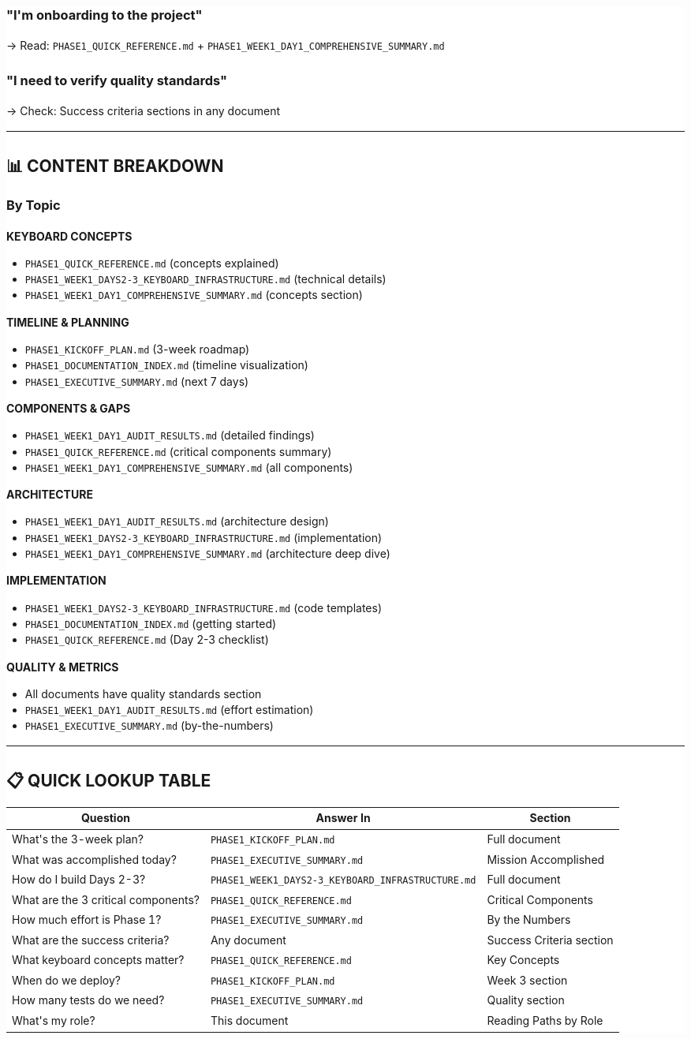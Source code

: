 ### "I'm onboarding to the project"
→ Read: `PHASE1_QUICK_REFERENCE.md` + `PHASE1_WEEK1_DAY1_COMPREHENSIVE_SUMMARY.md`

### "I need to verify quality standards"
→ Check: Success criteria sections in any document

---

## 📊 CONTENT BREAKDOWN

### By Topic

**KEYBOARD CONCEPTS**
- `PHASE1_QUICK_REFERENCE.md` (concepts explained)
- `PHASE1_WEEK1_DAYS2-3_KEYBOARD_INFRASTRUCTURE.md` (technical details)
- `PHASE1_WEEK1_DAY1_COMPREHENSIVE_SUMMARY.md` (concepts section)

**TIMELINE & PLANNING**
- `PHASE1_KICKOFF_PLAN.md` (3-week roadmap)
- `PHASE1_DOCUMENTATION_INDEX.md` (timeline visualization)
- `PHASE1_EXECUTIVE_SUMMARY.md` (next 7 days)

**COMPONENTS & GAPS**
- `PHASE1_WEEK1_DAY1_AUDIT_RESULTS.md` (detailed findings)
- `PHASE1_QUICK_REFERENCE.md` (critical components summary)
- `PHASE1_WEEK1_DAY1_COMPREHENSIVE_SUMMARY.md` (all components)

**ARCHITECTURE**
- `PHASE1_WEEK1_DAY1_AUDIT_RESULTS.md` (architecture design)
- `PHASE1_WEEK1_DAYS2-3_KEYBOARD_INFRASTRUCTURE.md` (implementation)
- `PHASE1_WEEK1_DAY1_COMPREHENSIVE_SUMMARY.md` (architecture deep dive)

**IMPLEMENTATION**
- `PHASE1_WEEK1_DAYS2-3_KEYBOARD_INFRASTRUCTURE.md` (code templates)
- `PHASE1_DOCUMENTATION_INDEX.md` (getting started)
- `PHASE1_QUICK_REFERENCE.md` (Day 2-3 checklist)

**QUALITY & METRICS**
- All documents have quality standards section
- `PHASE1_WEEK1_DAY1_AUDIT_RESULTS.md` (effort estimation)
- `PHASE1_EXECUTIVE_SUMMARY.md` (by-the-numbers)

---

## 📋 QUICK LOOKUP TABLE

| Question | Answer In | Section |
|----------|-----------|---------|
| What's the 3-week plan? | `PHASE1_KICKOFF_PLAN.md` | Full document |
| What was accomplished today? | `PHASE1_EXECUTIVE_SUMMARY.md` | Mission Accomplished |
| How do I build Days 2-3? | `PHASE1_WEEK1_DAYS2-3_KEYBOARD_INFRASTRUCTURE.md` | Full document |
| What are the 3 critical components? | `PHASE1_QUICK_REFERENCE.md` | Critical Components |
| How much effort is Phase 1? | `PHASE1_EXECUTIVE_SUMMARY.md` | By the Numbers |
| What are the success criteria? | Any document | Success Criteria section |
| What keyboard concepts matter? | `PHASE1_QUICK_REFERENCE.md` | Key Concepts |
| When do we deploy? | `PHASE1_KICKOFF_PLAN.md` | Week 3 section |
| How many tests do we need? | `PHASE1_EXECUTIVE_SUMMARY.md` | Quality section |
| What's my role? | This document | Reading Paths by Role |